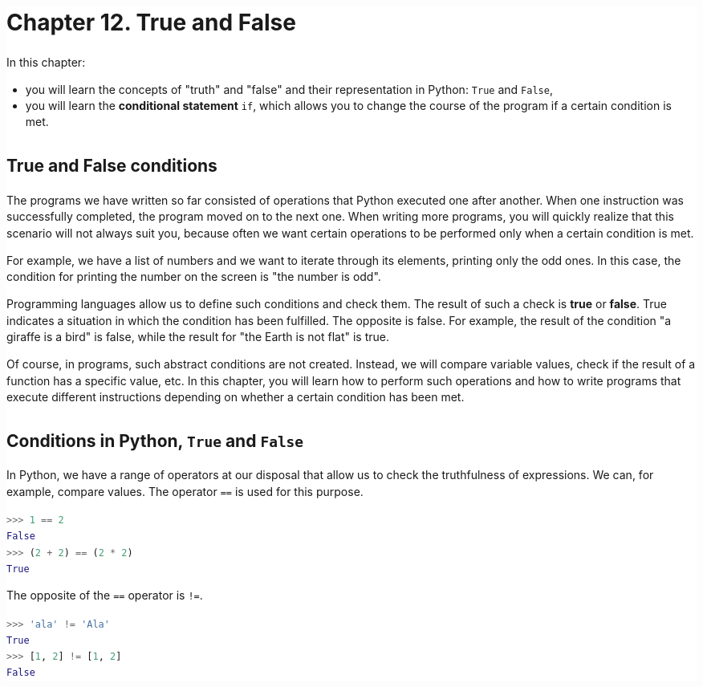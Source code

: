 # Chapter 12. True and False

In this chapter:

* you will learn the concepts of "truth" and "false" and their representation in Python: `True` and `False`,
* you will learn the **conditional statement** `if`, which allows you to change the course of the program if a certain condition is met.


## True and False conditions

The programs we have written so far consisted of operations that Python
executed one after another. When one instruction was successfully
completed, the program moved on to the next one.
When writing more programs, you will quickly realize that this scenario
will not always suit you, because often we want certain operations to be
performed only when a certain condition is met.

For example, we have a list of numbers and we want to iterate through its elements, printing only the odd ones. In this case, the condition for printing the number on the screen is "the number is odd".

Programming languages allow us to define such conditions and check them. The result of such a check is **true** or **false**. True indicates a situation in which the condition has been fulfilled. The opposite is false. For example, the result of the condition "a giraffe is a bird" is false, while the result for "the Earth is not flat" is true.

Of course, in programs, such abstract conditions are not created. Instead, we will compare variable values, check if the result of a function has a specific value, etc. In this chapter, you will learn how to perform such operations and how to write programs that execute different instructions depending on whether a certain condition has been met.


## Conditions in Python, `True` and `False`

In Python, we have a range of operators at our disposal that allow us to check the truthfulness of expressions. We can, for example, compare values. The operator `==` is used for this purpose.

```python
>>> 1 == 2
False
>>> (2 + 2) == (2 * 2)
True
```

The opposite of the `==` operator is `!=`.

```python
>>> 'ala' != 'Ala'
True
>>> [1, 2] != [1, 2]
False
```
